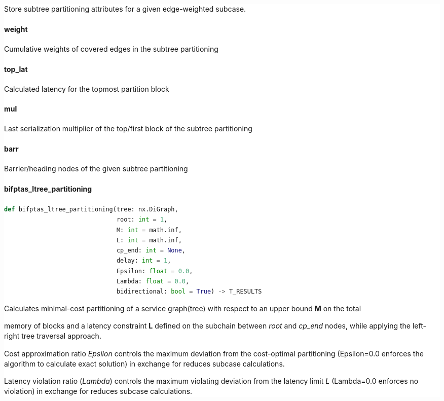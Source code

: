 Store subtree partitioning attributes for a given edge-weighted subcase.

<a id="slambuc.alg.tree.ser.bicriteria.WeightedSubLTreePart.weight"></a>

#### weight

Cumulative weights of covered edges in the subtree partitioning

<a id="slambuc.alg.tree.ser.bicriteria.WeightedSubLTreePart.top_lat"></a>

#### top\_lat

Calculated latency for the topmost partition block

<a id="slambuc.alg.tree.ser.bicriteria.WeightedSubLTreePart.mul"></a>

#### mul

Last serialization multiplier of the top/first block of the subtree partitioning

<a id="slambuc.alg.tree.ser.bicriteria.WeightedSubLTreePart.barr"></a>

#### barr

Barrier/heading nodes of the given subtree partitioning

<a id="slambuc.alg.tree.ser.bicriteria.bifptas_ltree_partitioning"></a>

#### bifptas\_ltree\_partitioning

```python
def bifptas_ltree_partitioning(tree: nx.DiGraph,
                               root: int = 1,
                               M: int = math.inf,
                               L: int = math.inf,
                               cp_end: int = None,
                               delay: int = 1,
                               Epsilon: float = 0.0,
                               Lambda: float = 0.0,
                               bidirectional: bool = True) -> T_RESULTS
```

Calculates minimal-cost partitioning of a service graph(tree) with respect to an upper bound **M** on the total

memory of blocks and a latency constraint **L** defined on the subchain between *root* and *cp_end* nodes, while
applying the left-right tree traversal approach.

Cost approximation ratio *Epsilon* controls the maximum deviation from the cost-optimal partitioning
(Epsilon=0.0 enforces the algorithm to calculate exact solution) in exchange for reduces subcase calculations.

Latency violation ratio (*Lambda*) controls the maximum violating deviation from the latency limit $L$
(Lambda=0.0 enforces no violation)  in exchange for reduces subcase calculations.
